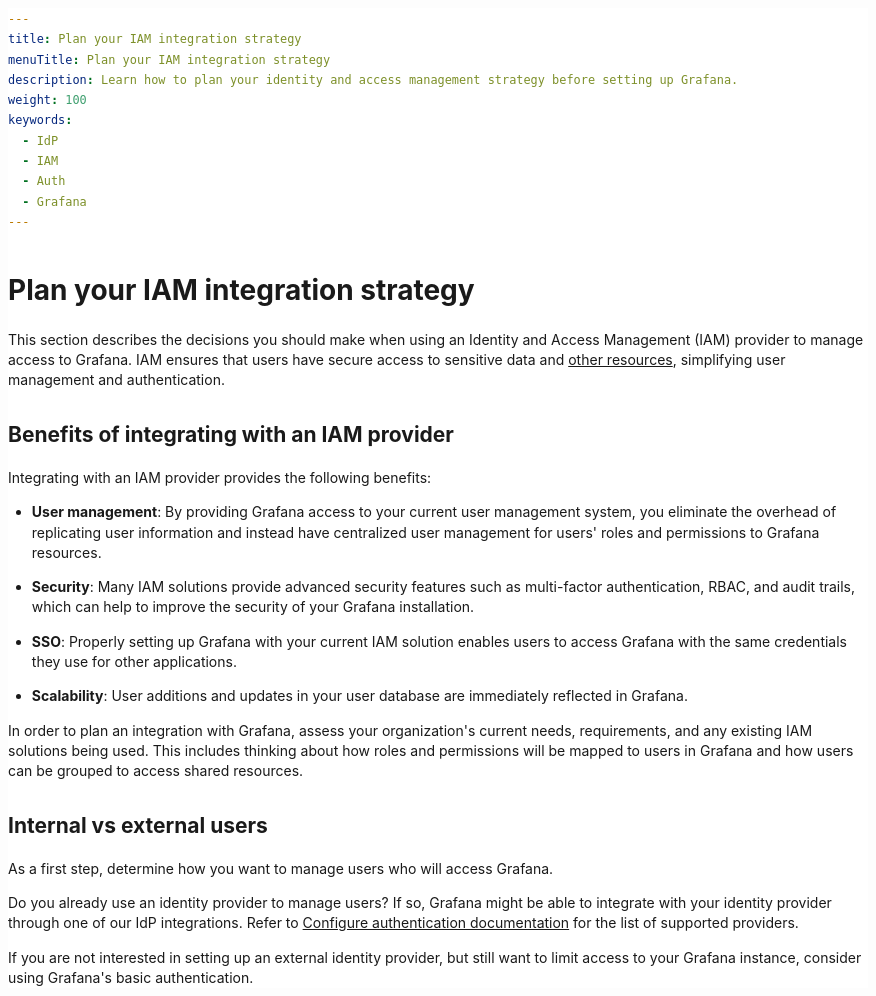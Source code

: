 ```yaml
---
title: Plan your IAM integration strategy
menuTitle: Plan your IAM integration strategy
description: Learn how to plan your identity and access management strategy before setting up Grafana.
weight: 100
keywords:
  - IdP
  - IAM
  - Auth
  - Grafana
---
```


# Plan your IAM integration strategy

This section describes the decisions you should make when using an Identity and Access Management (IAM) provider to manage access to Grafana. IAM ensures that users have secure access to sensitive data and [other resources](../../../administration/data-source-management/), simplifying user management and authentication.

## Benefits of integrating with an IAM provider

Integrating with an IAM provider provides the following benefits:

- **User management**: By providing Grafana access to your current user management system, you eliminate the overhead of replicating user information and instead have centralized user management for users' roles and permissions to Grafana resources.

- **Security**: Many IAM solutions provide advanced security features such as multi-factor authentication, RBAC, and audit trails, which can help to improve the security of your Grafana installation.

- **SSO**: Properly setting up Grafana with your current IAM solution enables users to access Grafana with the same credentials they use for other applications.

- **Scalability**: User additions and updates in your user database are immediately reflected in Grafana.

In order to plan an integration with Grafana, assess your organization's current needs, requirements, and any existing IAM solutions being used. This includes thinking about how roles and permissions will be mapped to users in Grafana and how users can be grouped to access shared resources.

## Internal vs external users

As a first step, determine how you want to manage users who will access Grafana.

Do you already use an identity provider to manage users? If so, Grafana might be able to integrate with your identity provider through one of our IdP integrations.
Refer to [Configure authentication documentation](../configure-authentication/) for the list of supported providers.

If you are not interested in setting up an external identity provider, but still want to limit access to your Grafana instance, consider using Grafana's basic authentication.
